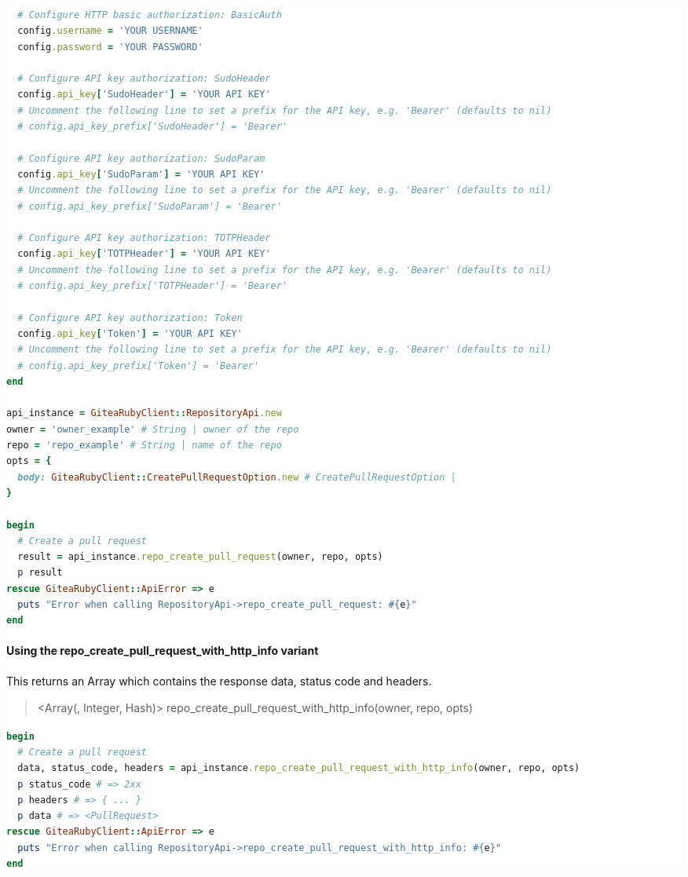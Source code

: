 ```ruby
  # Configure HTTP basic authorization: BasicAuth
  config.username = 'YOUR USERNAME'
  config.password = 'YOUR PASSWORD'

  # Configure API key authorization: SudoHeader
  config.api_key['SudoHeader'] = 'YOUR API KEY'
  # Uncomment the following line to set a prefix for the API key, e.g. 'Bearer' (defaults to nil)
  # config.api_key_prefix['SudoHeader'] = 'Bearer'

  # Configure API key authorization: SudoParam
  config.api_key['SudoParam'] = 'YOUR API KEY'
  # Uncomment the following line to set a prefix for the API key, e.g. 'Bearer' (defaults to nil)
  # config.api_key_prefix['SudoParam'] = 'Bearer'

  # Configure API key authorization: TOTPHeader
  config.api_key['TOTPHeader'] = 'YOUR API KEY'
  # Uncomment the following line to set a prefix for the API key, e.g. 'Bearer' (defaults to nil)
  # config.api_key_prefix['TOTPHeader'] = 'Bearer'

  # Configure API key authorization: Token
  config.api_key['Token'] = 'YOUR API KEY'
  # Uncomment the following line to set a prefix for the API key, e.g. 'Bearer' (defaults to nil)
  # config.api_key_prefix['Token'] = 'Bearer'
end

api_instance = GiteaRubyClient::RepositoryApi.new
owner = 'owner_example' # String | owner of the repo
repo = 'repo_example' # String | name of the repo
opts = {
  body: GiteaRubyClient::CreatePullRequestOption.new # CreatePullRequestOption | 
}

begin
  # Create a pull request
  result = api_instance.repo_create_pull_request(owner, repo, opts)
  p result
rescue GiteaRubyClient::ApiError => e
  puts "Error when calling RepositoryApi->repo_create_pull_request: #{e}"
end
```

#### Using the repo_create_pull_request_with_http_info variant

This returns an Array which contains the response data, status code and headers.

> <Array(<PullRequest>, Integer, Hash)> repo_create_pull_request_with_http_info(owner, repo, opts)

```ruby
begin
  # Create a pull request
  data, status_code, headers = api_instance.repo_create_pull_request_with_http_info(owner, repo, opts)
  p status_code # => 2xx
  p headers # => { ... }
  p data # => <PullRequest>
rescue GiteaRubyClient::ApiError => e
  puts "Error when calling RepositoryApi->repo_create_pull_request_with_http_info: #{e}"
end
```
